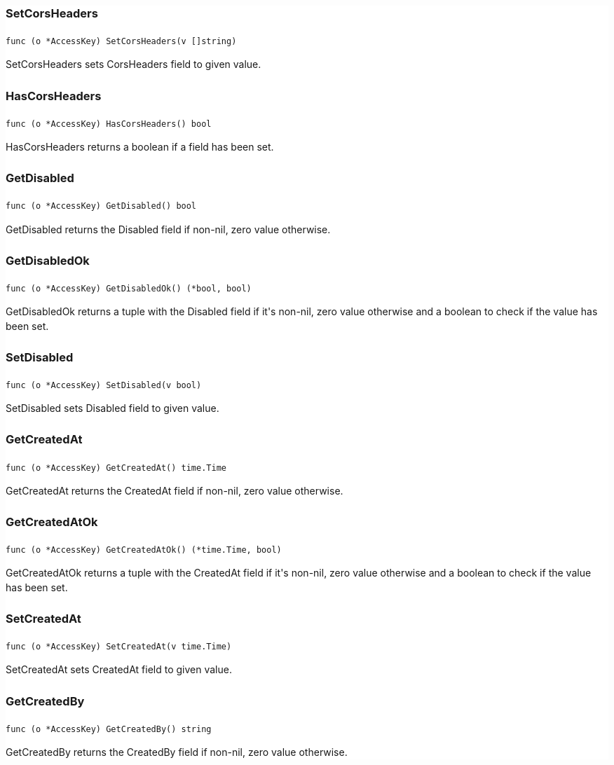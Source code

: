 ### SetCorsHeaders

`func (o *AccessKey) SetCorsHeaders(v []string)`

SetCorsHeaders sets CorsHeaders field to given value.

### HasCorsHeaders

`func (o *AccessKey) HasCorsHeaders() bool`

HasCorsHeaders returns a boolean if a field has been set.

### GetDisabled

`func (o *AccessKey) GetDisabled() bool`

GetDisabled returns the Disabled field if non-nil, zero value otherwise.

### GetDisabledOk

`func (o *AccessKey) GetDisabledOk() (*bool, bool)`

GetDisabledOk returns a tuple with the Disabled field if it's non-nil, zero value otherwise
and a boolean to check if the value has been set.

### SetDisabled

`func (o *AccessKey) SetDisabled(v bool)`

SetDisabled sets Disabled field to given value.


### GetCreatedAt

`func (o *AccessKey) GetCreatedAt() time.Time`

GetCreatedAt returns the CreatedAt field if non-nil, zero value otherwise.

### GetCreatedAtOk

`func (o *AccessKey) GetCreatedAtOk() (*time.Time, bool)`

GetCreatedAtOk returns a tuple with the CreatedAt field if it's non-nil, zero value otherwise
and a boolean to check if the value has been set.

### SetCreatedAt

`func (o *AccessKey) SetCreatedAt(v time.Time)`

SetCreatedAt sets CreatedAt field to given value.


### GetCreatedBy

`func (o *AccessKey) GetCreatedBy() string`

GetCreatedBy returns the CreatedBy field if non-nil, zero value otherwise.
